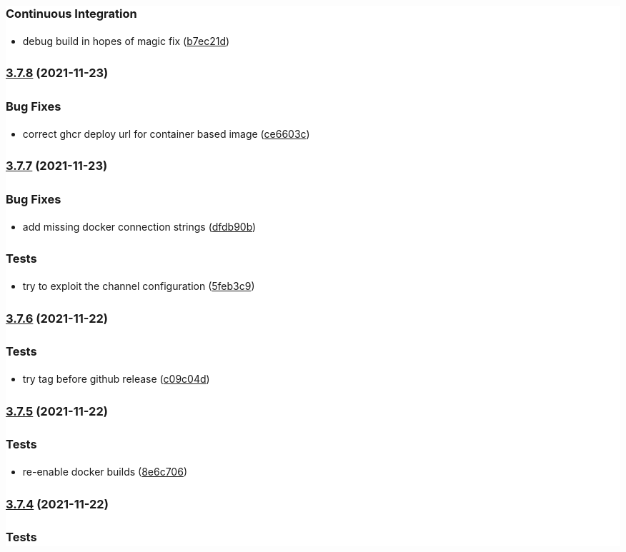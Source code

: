 
### Continuous Integration

* debug build in hopes of magic fix ([b7ec21d](https://github.com/0-vortex/open-sauced-semantic-config-test/commit/b7ec21d63e649cb37d208e16fb79d034ca6706d1))

### [3.7.8](https://github.com/0-vortex/open-sauced-semantic-config-test/compare/v3.7.7...v3.7.8) (2021-11-23)


### Bug Fixes

* correct ghcr deploy url for container based image ([ce6603c](https://github.com/0-vortex/open-sauced-semantic-config-test/commit/ce6603c41a7ee5b5c02ac004c12e9403881ca8db))

### [3.7.7](https://github.com/0-vortex/open-sauced-semantic-config-test/compare/v3.7.6...v3.7.7) (2021-11-23)


### Bug Fixes

* add missing docker connection strings ([dfdb90b](https://github.com/0-vortex/open-sauced-semantic-config-test/commit/dfdb90bdfafbd0c6282909b1ee72cc74b03969ad))


### Tests

* try to exploit the channel configuration ([5feb3c9](https://github.com/0-vortex/open-sauced-semantic-config-test/commit/5feb3c9c1143c99fbb493bb3d43c227380ba2745))

### [3.7.6](https://github.com/0-vortex/open-sauced-semantic-config-test/compare/v3.7.5...v3.7.6) (2021-11-22)


### Tests

* try tag before github release ([c09c04d](https://github.com/0-vortex/open-sauced-semantic-config-test/commit/c09c04d1633d23758aaf5d36215baab2fda657c7))

### [3.7.5](https://github.com/0-vortex/open-sauced-semantic-config-test/compare/v3.7.4...v3.7.5) (2021-11-22)


### Tests

* re-enable docker builds ([8e6c706](https://github.com/0-vortex/open-sauced-semantic-config-test/commit/8e6c706b2e57f71b4131dc2e3001b856e026038e))

### [3.7.4](https://github.com/0-vortex/open-sauced-semantic-config-test/compare/v3.7.3...v3.7.4) (2021-11-22)


### Tests
